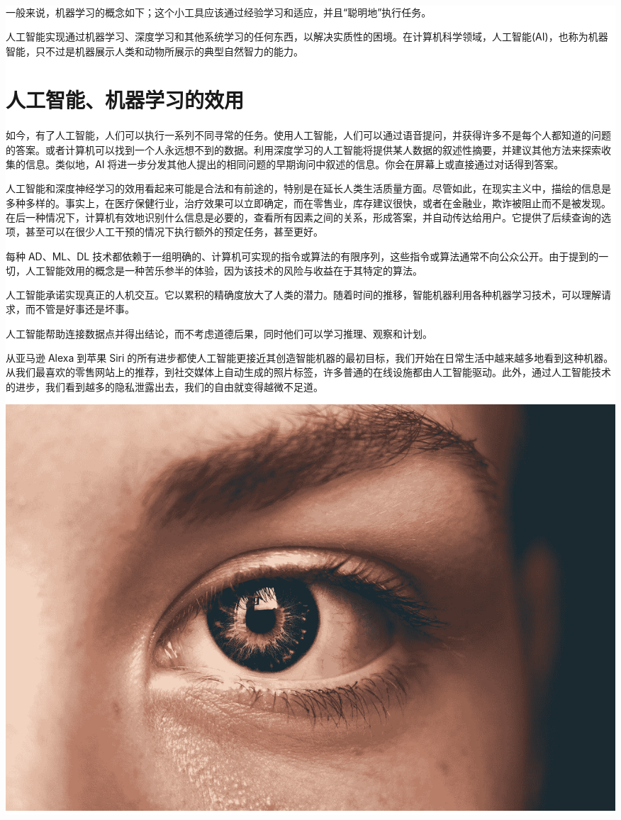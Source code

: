 一般来说，机器学习的概念如下；这个小工具应该通过经验学习和适应，并且“聪明地”执行任务。

人工智能实现通过机器学习、深度学习和其他系统学习的任何东西，以解决实质性的困境。在计算机科学领域，人工智能(AI)，也称为机器智能，只不过是机器展示人类和动物所展示的典型自然智力的能力。

# 人工智能、机器学习的效用

如今，有了人工智能，人们可以执行一系列不同寻常的任务。使用人工智能，人们可以通过语音提问，并获得许多不是每个人都知道的问题的答案。或者计算机可以找到一个人永远想不到的数据。利用深度学习的人工智能将提供某人数据的叙述性摘要，并建议其他方法来探索收集的信息。类似地，AI 将进一步分发其他人提出的相同问题的早期询问中叙述的信息。你会在屏幕上或直接通过对话得到答案。

人工智能和深度神经学习的效用看起来可能是合法和有前途的，特别是在延长人类生活质量方面。尽管如此，在现实主义中，描绘的信息是多种多样的。事实上，在医疗保健行业，治疗效果可以立即确定，而在零售业，库存建议很快，或者在金融业，欺诈被阻止而不是被发现。在后一种情况下，计算机有效地识别什么信息是必要的，查看所有因素之间的关系，形成答案，并自动传达给用户。它提供了后续查询的选项，甚至可以在很少人工干预的情况下执行额外的预定任务，甚至更好。

每种 AD、ML、DL 技术都依赖于一组明确的、计算机可实现的指令或算法的有限序列，这些指令或算法通常不向公众公开。由于提到的一切，人工智能效用的概念是一种苦乐参半的体验，因为该技术的风险与收益在于其特定的算法。

人工智能承诺实现真正的人机交互。它以累积的精确度放大了人类的潜力。随着时间的推移，智能机器利用各种机器学习技术，可以理解请求，而不管是好事还是坏事。

人工智能帮助连接数据点并得出结论，而不考虑道德后果，同时他们可以学习推理、观察和计划。

从亚马逊 Alexa 到苹果 Siri 的所有进步都使人工智能更接近其创造智能机器的最初目标，我们开始在日常生活中越来越多地看到这种机器。从我们最喜欢的零售网站上的推荐，到社交媒体上自动生成的照片标签，许多普通的在线设施都由人工智能驱动。此外，通过人工智能技术的进步，我们看到越多的隐私泄露出去，我们的自由就变得越微不足道。

![](img/ef77de41ff2ef536e24f032217d4d715.png)
